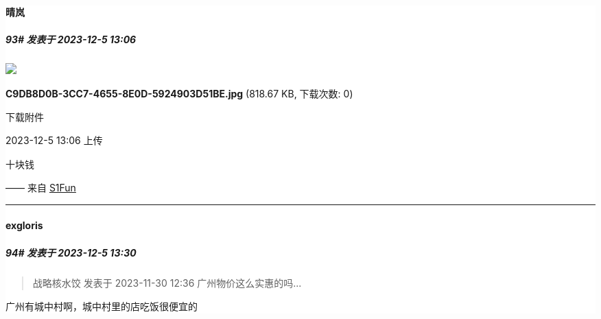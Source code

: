####  晴岚  
##### 93#       发表于 2023-12-5 13:06

<img src="https://img.saraba1st.com/forum/202312/05/130641bdi648xkahkdxaxf.jpg" referrerpolicy="no-referrer">

<strong>C9DB8D0B-3CC7-4655-8E0D-5924903D51BE.jpg</strong> (818.67 KB, 下载次数: 0)

下载附件

2023-12-5 13:06 上传

十块钱

—— 来自 [S1Fun](https://s1fun.koalcat.com)


*****

####  exgloris  
##### 94#       发表于 2023-12-5 13:30

<blockquote>战略核水饺 发表于 2023-11-30 12:36
广州物价这么实惠的吗...</blockquote>
广州有城中村啊，城中村里的店吃饭很便宜的


